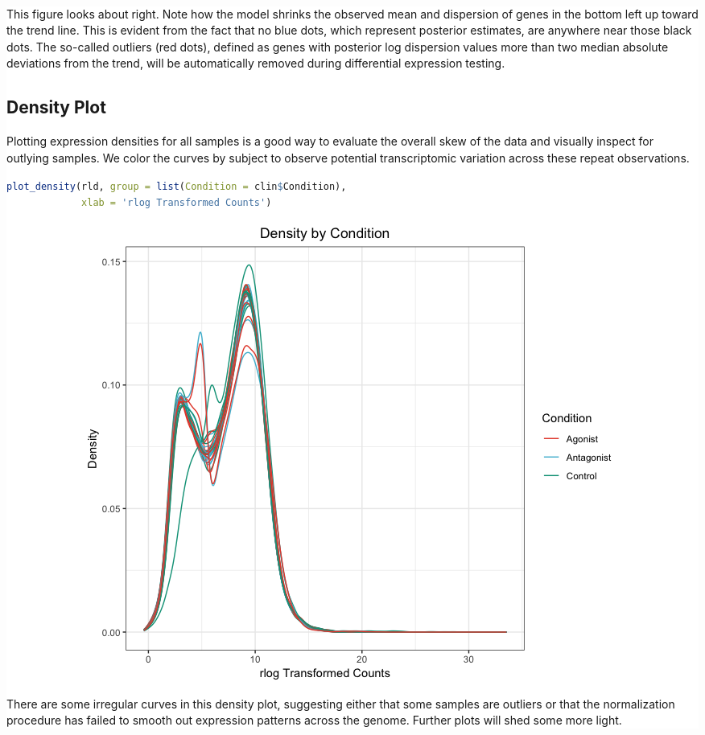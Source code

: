 This figure looks about right. Note how the model shrinks the observed mean and dispersion of genes in the bottom left up toward the trend line. This is evident from the fact that no blue dots, which represent posterior estimates, are anywhere near those black dots. The so-called outliers (red dots), defined as genes with posterior log dispersion values more than two median absolute deviations from the trend, will be automatically removed during differential expression testing.

Density Plot
------------

Plotting expression densities for all samples is a good way to evaluate the overall skew of the data and visually inspect for outlying samples. We color the curves by subject to observe potential transcriptomic variation across these repeat observations.

``` r
plot_density(rld, group = list(Condition = clin$Condition), 
             xlab = 'rlog Transformed Counts')
```

<p align='center'>
<img src="AHR_markdown_files/figure-markdown_github/dens-1.png" style="display: block; margin: auto;" />
</p>

There are some irregular curves in this density plot, suggesting either that some samples are outliers or that the normalization procedure has failed to smooth out expression patterns across the genome. Further plots will shed some more light.
